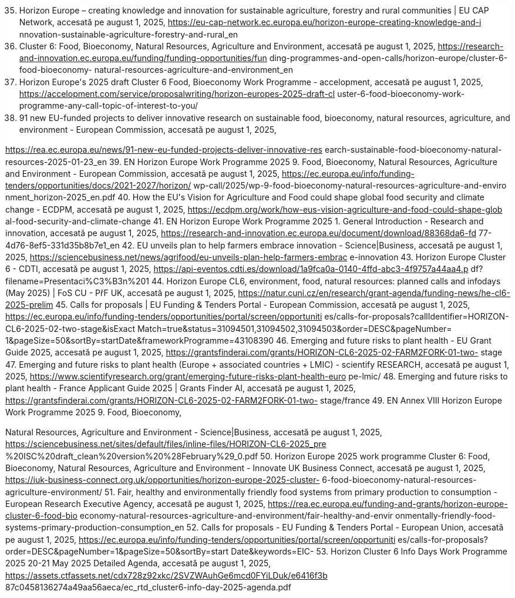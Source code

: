 35. Horizon Europe – creating knowledge and innovation for sustainable agriculture, forestry and rural communities | EU CAP Network, accesată pe august 1, 2025, https://eu-cap-network.ec.europa.eu/horizon-europe-creating-knowledge-and-i nnovation-sustainable-agriculture-forestry-and-rural_en
36. Cluster 6: Food, Bioeconomy, Natural Resources, Agriculture and Environment, accesată pe august 1, 2025, https://research-and-innovation.ec.europa.eu/funding/funding-opportunities/fun ding-programmes-and-open-calls/horizon-europe/cluster-6-food-bioeconomy- natural-resources-agriculture-and-environment_en
37. Horizon Europe's 2025 draft Cluster 6 Food, Bioeconomy Work Programme - accelopment, accesată pe august 1, 2025, https://accelopment.com/service/proposalwriting/horizon-europes-2025-draft-cl uster-6-food-bioeconomy-work-programme-any-call-topic-of-interest-to-you/
38. 91 new EU-funded projects to deliver innovative research on sustainable food, bioeconomy, natural resources, agriculture, and environment - European Commission, accesată pe august 1, 2025,
                     
 https://rea.ec.europa.eu/news/91-new-eu-funded-projects-deliver-innovative-res
earch-sustainable-food-bioeconomy-natural-resources-2025-01-23_en
39. EN Horizon Europe Work Programme 2025 9. Food, Bioeconomy, Natural Resources, Agriculture and Environment - European Commission, accesată pe august 1, 2025, https://ec.europa.eu/info/funding-tenders/opportunities/docs/2021-2027/horizon/ wp-call/2025/wp-9-food-bioeconomy-natural-resources-agriculture-and-enviro nment_horizon-2025_en.pdf
40. How the EU's Vision for Agriculture and Food could shape global food security and climate change - ECDPM, accesată pe august 1, 2025, https://ecdpm.org/work/how-eus-vision-agriculture-and-food-could-shape-glob al-food-security-and-climate-change
41. EN Horizon Europe Work Programme 2025 1. General Introduction - Research and innovation, accesată pe august 1, 2025, https://research-and-innovation.ec.europa.eu/document/download/88368da6-fd 77-4d76-8ef5-331d35b8b7e1_en
42. EU unveils plan to help farmers embrace innovation - Science|Business, accesată pe august 1, 2025, https://sciencebusiness.net/news/agrifood/eu-unveils-plan-help-farmers-embrac e-innovation
43. Horizon Europe Cluster 6 - CDTI, accesată pe august 1, 2025, https://api-eventos.cdti.es/download/1a9fca0a-0140-4ffd-abc3-4f9757a44aa4.p df?filename=Presentaci%C3%B3n%201
44. Horizon Europe CL6, environment, food, natural resources: planned calls and infodays (May 2025) | FoS CU - PřF UK, accesată pe august 1, 2025, https://natur.cuni.cz/en/research/grant-agenda/funding-news/he-cl6-2025-prelim
45. Calls for proposals | EU Funding & Tenders Portal - European Commission, accesată pe august 1, 2025, https://ec.europa.eu/info/funding-tenders/opportunities/portal/screen/opportuniti es/calls-for-proposals?callIdentifier=HORIZON-CL6-2025-02-two-stage&isExact Match=true&status=31094501,31094502,31094503&order=DESC&pageNumber= 1&pageSize=50&sortBy=startDate&frameworkProgramme=43108390
46. Emerging and future risks to plant health - EU Grant Guide 2025, accesată pe august 1, 2025, https://grantsfinderai.com/grants/HORIZON-CL6-2025-02-FARM2FORK-01-two- stage
47. Emerging and future risks to plant health (Europe + associated countries + LMIC) - scientify RESEARCH, accesată pe august 1, 2025, https://www.scientifyresearch.org/grant/emerging-future-risks-plant-health-euro pe-lmic/
48. Emerging and future risks to plant health - France Applicant Guide 2025 | Grants Finder AI, accesată pe august 1, 2025, https://grantsfinderai.com/grants/HORIZON-CL6-2025-02-FARM2FORK-01-two- stage/france
49. EN Annex VIII Horizon Europe Work Programme 2025 9. Food, Bioeconomy,
                        
 Natural Resources, Agriculture and Environment - Science|Business, accesată pe august 1, 2025, https://sciencebusiness.net/sites/default/files/inline-files/HORIZON-CL6-2025_pre %20ISC%20draft_clean%20version%20%28February%29_0.pdf
50. Horizon Europe 2025 work programme Cluster 6: Food, Bioeconomy, Natural Resources, Agriculture and Environment - Innovate UK Business Connect, accesată pe august 1, 2025, https://iuk-business-connect.org.uk/opportunities/horizon-europe-2025-cluster- 6-food-bioeconomy-natural-resources-agriculture-environment/
51. Fair, healthy and environmentally friendly food systems from primary production to consumption - European Research Executive Agency, accesată pe august 1, 2025, https://rea.ec.europa.eu/funding-and-grants/horizon-europe-cluster-6-food-bio economy-natural-resources-agriculture-and-environment/fair-healthy-and-envir onmentally-friendly-food-systems-primary-production-consumption_en
52. Calls for proposals - EU Funding & Tenders Portal - European Union, accesată pe august 1, 2025, https://ec.europa.eu/info/funding-tenders/opportunities/portal/screen/opportuniti es/calls-for-proposals?order=DESC&pageNumber=1&pageSize=50&sortBy=start Date&keywords=EIC-
53. Horizon Cluster 6 Info Days Work Programme 2025 20-21 May 2025 Detailed Agenda, accesată pe august 1, 2025, https://assets.ctfassets.net/cdx728z92xkc/2SVZWAuhGe6mcd0FYiLDuk/e6416f3b 87c0458136274a49aa56aeca/ec_rtd_cluster6-info-day-2025-agenda.pdf